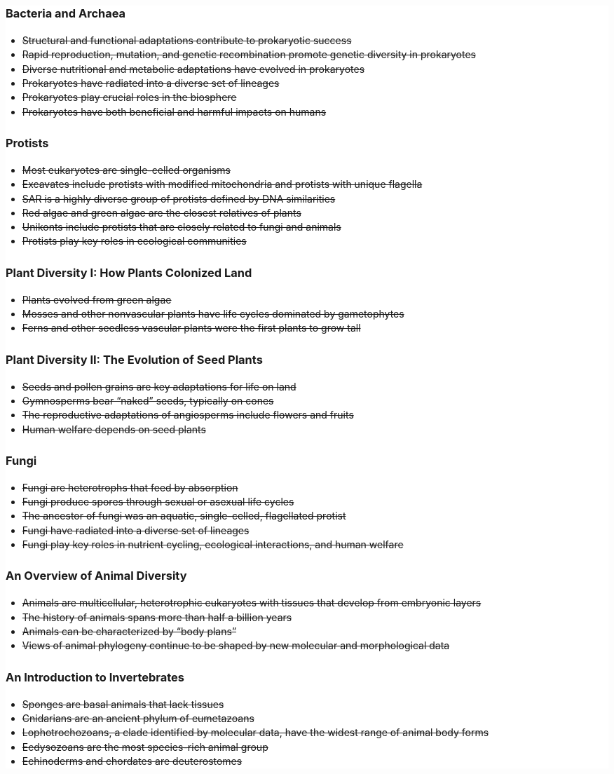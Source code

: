 ### Bacteria and Archaea

- ~~Structural and functional adaptations contribute to prokaryotic success~~
- ~~Rapid reproduction, mutation, and genetic recombination promote genetic diversity in prokaryotes~~
- ~~Diverse nutritional and metabolic adaptations have evolved in prokaryotes~~
- ~~Prokaryotes have radiated into a diverse set of lineages~~
- ~~Prokaryotes play crucial roles in the biosphere~~
- ~~Prokaryotes have both beneficial and harmful impacts on humans~~

### Protists

- ~~Most eukaryotes are single-celled organisms~~
- ~~Excavates include protists with modified mitochondria and protists with unique flagella~~
- ~~SAR is a highly diverse group of protists defined by DNA similarities~~
- ~~Red algae and green algae are the closest relatives of plants~~
- ~~Unikonts include protists that are closely related to fungi and animals~~
- ~~Protists play key roles in ecological communities~~

### Plant Diversity I: How Plants Colonized Land

- ~~Plants evolved from green algae~~
- ~~Mosses and other nonvascular plants have life cycles dominated by gametophytes~~
- ~~Ferns and other seedless vascular plants were the first plants to grow tall~~

### Plant Diversity II: The Evolution of Seed Plants

- ~~Seeds and pollen grains are key adaptations for life on land~~
- ~~Gymnosperms bear “naked” seeds, typically on cones~~
- ~~The reproductive adaptations of angiosperms include flowers and fruits~~
- ~~Human welfare depends on seed plants~~

### Fungi

- ~~Fungi are heterotrophs that feed by absorption~~
- ~~Fungi produce spores through sexual or asexual life cycles~~
- ~~The ancestor of fungi was an aquatic, single-celled, flagellated protist~~
- ~~Fungi have radiated into a diverse set of lineages~~
- ~~Fungi play key roles in nutrient cycling, ecological interactions, and human welfare~~

### An Overview of Animal Diversity

- ~~Animals are multicellular, heterotrophic eukaryotes with tissues that develop from embryonic layers~~
- ~~The history of animals spans more than half a billion years~~
- ~~Animals can be characterized by “body plans”~~
- ~~Views of animal phylogeny continue to be shaped by new molecular and morphological data~~

### An Introduction to Invertebrates

- ~~Sponges are basal animals that lack tissues~~
- ~~Cnidarians are an ancient phylum of eumetazoans~~
- ~~Lophotrochozoans, a clade identified by molecular data, have the widest range of animal body forms~~
- ~~Ecdysozoans are the most species-rich animal group~~
- ~~Echinoderms and chordates are deuterostomes~~
